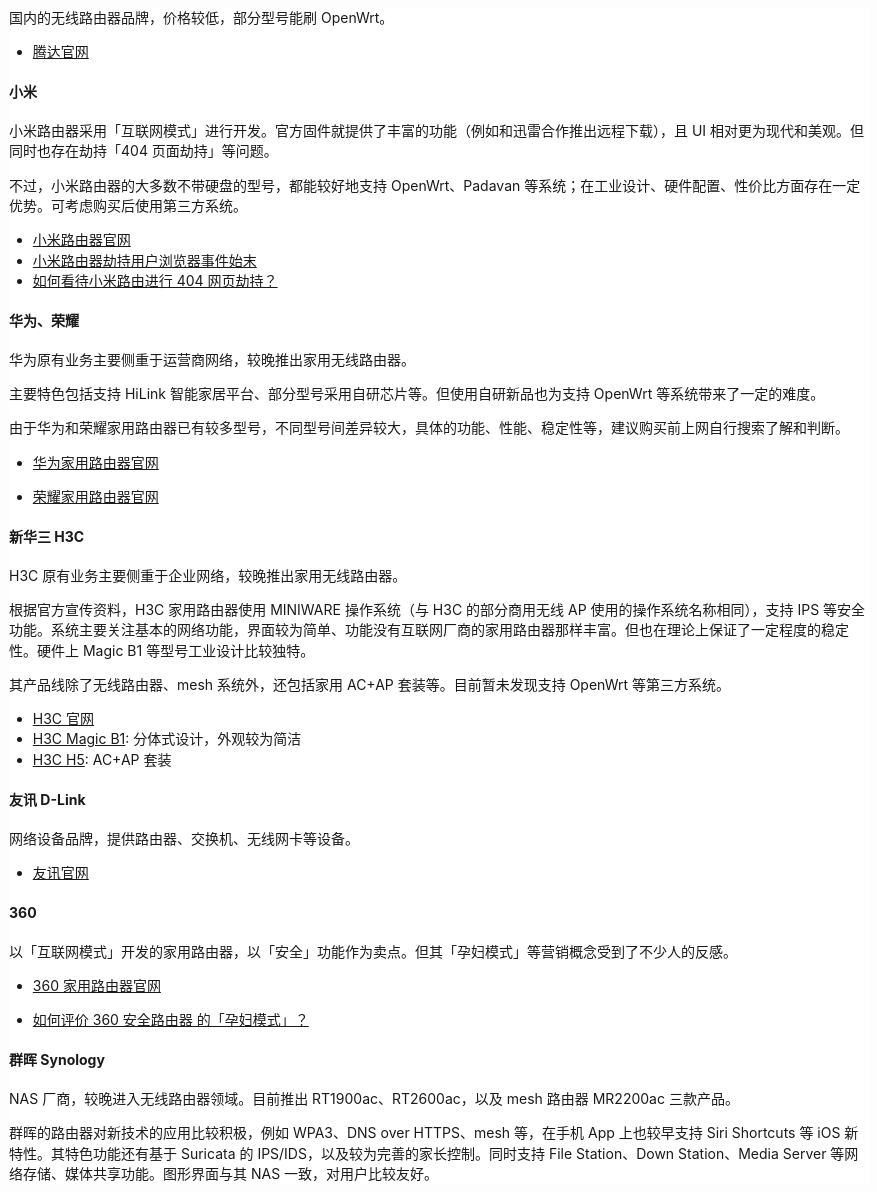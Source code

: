 国内的无线路由器品牌，价格较低，部分型号能刷 OpenWrt。

- [腾达官网](https://www.tenda.com.cn/)

#### 小米

小米路由器采用「互联网模式」进行开发。官方固件就提供了丰富的功能（例如和迅雷合作推出远程下载），且 UI 相对更为现代和美观。但同时也存在劫持「404 页面劫持」等问题。

不过，小米路由器的大多数不带硬盘的型号，都能较好地支持 OpenWrt、Padavan 等系统；在工业设计、硬件配置、性价比方面存在一定优势。可考虑购买后使用第三方系统。

- [小米路由器官网](http://www.miwifi.com/)
- [小米路由器劫持用户浏览器事件始末](https://www.infoq.cn/article/2015/06/xiaom-hijack)
- [如何看待小米路由进行 404 网页劫持？](https://www.zhihu.com/question/30358197)

#### 华为、荣耀

华为原有业务主要侧重于运营商网络，较晚推出家用无线路由器。

主要特色包括支持 HiLink 智能家居平台、部分型号采用自研芯片等。但使用自研新品也为支持 OpenWrt 等系统带来了一定的难度。

由于华为和荣耀家用路由器已有较多型号，不同型号间差异较大，具体的功能、性能、稳定性等，建议购买前上网自行搜索了解和判断。

- [华为家用路由器官网](https://consumer.huawei.com/cn/routers/)

- [荣耀家用路由器官网](https://www.honor.cn/products/home-internet-media/)

#### 新华三 H3C

H3C 原有业务主要侧重于企业网络，较晚推出家用无线路由器。

根据官方宣传资料，H3C 家用路由器使用 MINIWARE 操作系统（与 H3C 的部分商用无线 AP 使用的操作系统名称相同），支持 IPS 等安全功能。系统主要关注基本的网络功能，界面较为简单、功能没有互联网厂商的家用路由器那样丰富。但也在理论上保证了一定程度的稳定性。硬件上 Magic B1 等型号工业设计比较独特。

其产品线除了无线路由器、mesh 系统外，还包括家用 AC+AP 套装等。目前暂未发现支持 OpenWrt 等第三方系统。

- [H3C 官网](http://www.h3c.com/cn)
- [H3C Magic B1](http://www.h3c.com/cn/Products___Technology/IntelligentTerminalProducts/Standard-Network/B/H3C_Magic_B1/): 分体式设计，外观较为简洁
- [H3C H5](http://www.h3c.com/cn/Products___Technology/IntelligentTerminalProducts/Intelligence-Home/H/H5/): AC+AP 套装

#### 友讯 D-Link

网络设备品牌，提供路由器、交换机、无线网卡等设备。

- [友讯官网](http://www.dlink.com.cn/)

#### 360

以「互联网模式」开发的家用路由器，以「安全」功能作为卖点。但其「孕妇模式」等营销概念受到了不少人的反感。

- [360 家用路由器官网](https://luyou.360.cn/)

- [如何评价 360 安全路由器 的「孕妇模式」？](https://www.zhihu.com/question/31207364)

#### 群晖 Synology

NAS 厂商，较晚进入无线路由器领域。目前推出 RT1900ac、RT2600ac，以及 mesh 路由器 MR2200ac 三款产品。

群晖的路由器对新技术的应用比较积极，例如 WPA3、DNS over HTTPS、mesh 等，在手机 App 上也较早支持 Siri Shortcuts 等 iOS 新特性。其特色功能还有基于 Suricata 的 IPS/IDS，以及较为完善的家长控制。同时支持 File Station、Down Station、Media Server 等网络存储、媒体共享功能。图形界面与其 NAS 一致，对用户比较友好。
